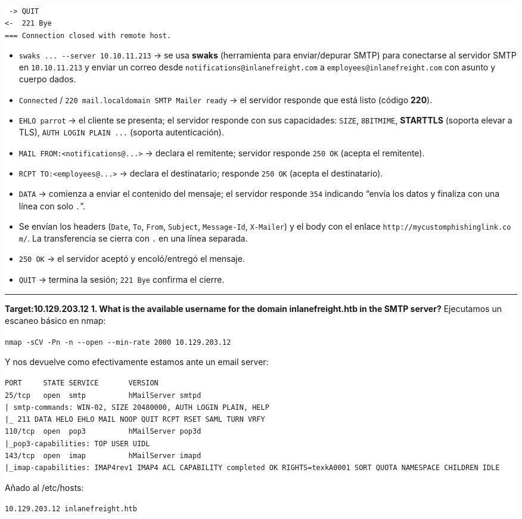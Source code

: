 ```shell-session
 -> QUIT
<-  221 Bye
=== Connection closed with remote host.
```

- `swaks ... --server 10.10.11.213` → se usa **swaks** (herramienta para enviar/depurar SMTP) para conectarse al servidor SMTP en `10.10.11.213` y enviar un correo desde `notifications@inlanefreight.com` a `employees@inlanefreight.com` con asunto y cuerpo dados.
    
- `Connected` / `220 mail.localdomain SMTP Mailer ready` → el servidor responde que está listo (código **220**).
    
- `EHLO parrot` → el cliente se presenta; el servidor responde con sus capacidades: `SIZE`, `8BITMIME`, **STARTTLS** (soporta elevar a TLS), `AUTH LOGIN PLAIN ...` (soporta autenticación).
    
- `MAIL FROM:<notifications@...>` → declara el remitente; servidor responde `250 OK` (acepta el remitente).
    
- `RCPT TO:<employees@...>` → declara el destinatario; responde `250 OK` (acepta el destinatario).
    
- `DATA` → comienza a enviar el contenido del mensaje; el servidor responde `354` indicando “envía los datos y finaliza con una línea con solo `.`”.
    
- Se envían los headers (`Date`, `To`, `From`, `Subject`, `Message-Id`, `X-Mailer`) y el body con el enlace `http://mycustomphishinglink.com/`. La transferencia se cierra con `.` en una línea separada.
    
- `250 OK` → el servidor aceptó y encoló/entregó el mensaje.
    
- `QUIT` → termina la sesión; `221 Bye` confirma el cierre.



---
**Target:10.129.203.12**
**1. What is the available username for the domain inlanefreight.htb in the SMTP server?**
Ejecutamos un escaneo básico en nmap:

```
nmap -sCV -Pn -n --open --min-rate 2000 10.129.203.12
```

Y nos devuelve como efectivamente estamos ante un email server:
```
PORT     STATE SERVICE       VERSION
25/tcp   open  smtp          hMailServer smtpd
| smtp-commands: WIN-02, SIZE 20480000, AUTH LOGIN PLAIN, HELP
|_ 211 DATA HELO EHLO MAIL NOOP QUIT RCPT RSET SAML TURN VRFY
110/tcp  open  pop3          hMailServer pop3d
|_pop3-capabilities: TOP USER UIDL
143/tcp  open  imap          hMailServer imapd
|_imap-capabilities: IMAP4rev1 IMAP4 ACL CAPABILITY completed OK RIGHTS=texkA0001 SORT QUOTA NAMESPACE CHILDREN IDLE
```


Añado al /etc/hosts:
```
10.129.203.12 inlanefreight.htb
```
